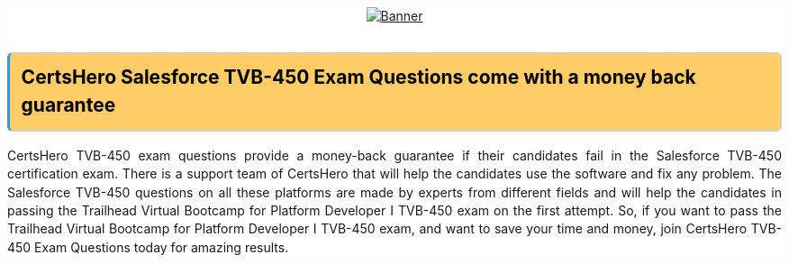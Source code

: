 <p style="text-align: center;"><a href="https://www.certshero.com/product-detail/tvb-450"><img width="100%" src="https://i.redd.it/vixpkfso1g981.jpg" alt="Banner"/></a></p>

<h2><strong><span style="display:block; color:#000000; background:#ffcc66; border: 0.5px solid #AED6F1 ; border-left: 3px solid #3498DB; padding: .6em; border-radius: 6px;">CertsHero Salesforce TVB-450 Exam Questions come with a money back guarantee</span></strong></h2>

<p style="text-align: justify;">CertsHero TVB-450 exam questions provide a money-back guarantee if their candidates fail in the Salesforce TVB-450 certification exam. There is a support team of CertsHero that will help the candidates use the software and fix any problem. The Salesforce TVB-450 questions on all these platforms are made by experts from different fields and will help the candidates in passing the Trailhead Virtual Bootcamp for Platform Developer I TVB-450 exam on the first attempt. So, if you want to pass the Trailhead Virtual Bootcamp for Platform Developer I TVB-450 exam, and want to save your time and money, join CertsHero TVB-450 Exam Questions today for amazing results.</p>
